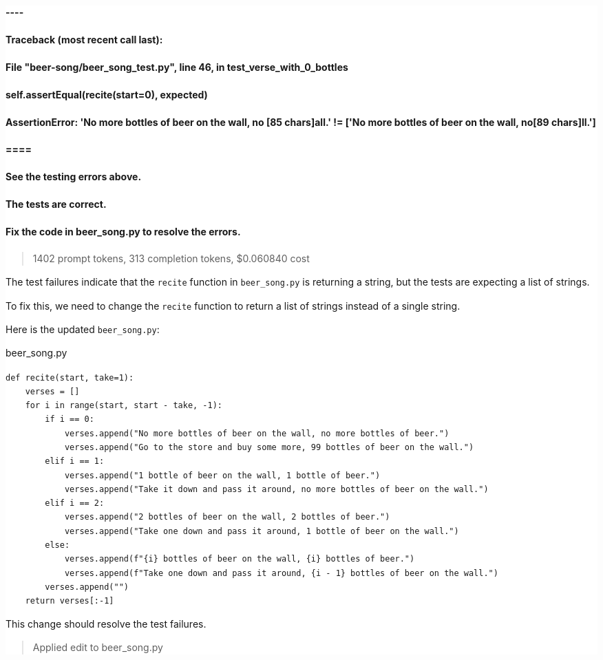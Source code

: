 #### ----  
#### Traceback (most recent call last):  
####   File "beer-song/beer_song_test.py", line 46, in test_verse_with_0_bottles  
####     self.assertEqual(recite(start=0), expected)  
#### AssertionError: 'No more bottles of beer on the wall, no [85 chars]all.' != ['No more bottles of beer on the wall, no[89 chars]ll.']  
####   
#### ====  
#### ####  
####   
#### See the testing errors above.  
#### The tests are correct.  
#### Fix the code in beer_song.py to resolve the errors.  
> 1402 prompt tokens, 313 completion tokens, $0.060840 cost  

The test failures indicate that the `recite` function in `beer_song.py` is returning a string, but the tests are expecting a list of strings. 

To fix this, we need to change the `recite` function to return a list of strings instead of a single string. 

Here is the updated `beer_song.py`:

beer_song.py
```
def recite(start, take=1):
    verses = []
    for i in range(start, start - take, -1):
        if i == 0:
            verses.append("No more bottles of beer on the wall, no more bottles of beer.")
            verses.append("Go to the store and buy some more, 99 bottles of beer on the wall.")
        elif i == 1:
            verses.append("1 bottle of beer on the wall, 1 bottle of beer.")
            verses.append("Take it down and pass it around, no more bottles of beer on the wall.")
        elif i == 2:
            verses.append("2 bottles of beer on the wall, 2 bottles of beer.")
            verses.append("Take one down and pass it around, 1 bottle of beer on the wall.")
        else:
            verses.append(f"{i} bottles of beer on the wall, {i} bottles of beer.")
            verses.append(f"Take one down and pass it around, {i - 1} bottles of beer on the wall.")
        verses.append("")
    return verses[:-1]
```
This change should resolve the test failures.

> Applied edit to beer_song.py  

